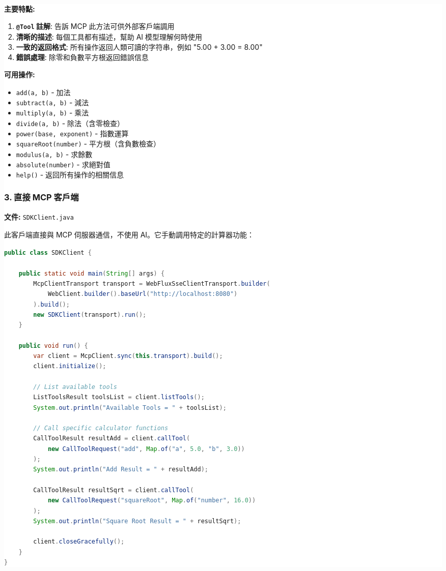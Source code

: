 **主要特點:**

1. **`@Tool` 註解**: 告訴 MCP 此方法可供外部客戶端調用
2. **清晰的描述**: 每個工具都有描述，幫助 AI 模型理解何時使用
3. **一致的返回格式**: 所有操作返回人類可讀的字符串，例如 "5.00 + 3.00 = 8.00"
4. **錯誤處理**: 除零和負數平方根返回錯誤信息

**可用操作:**
- `add(a, b)` - 加法
- `subtract(a, b)` - 減法
- `multiply(a, b)` - 乘法
- `divide(a, b)` - 除法（含零檢查）
- `power(base, exponent)` - 指數運算
- `squareRoot(number)` - 平方根（含負數檢查）
- `modulus(a, b)` - 求餘數
- `absolute(number)` - 求絕對值
- `help()` - 返回所有操作的相關信息

### 3. 直接 MCP 客戶端

**文件:** `SDKClient.java`

此客戶端直接與 MCP 伺服器通信，不使用 AI。它手動調用特定的計算器功能：

```java
public class SDKClient {
    
    public static void main(String[] args) {
        McpClientTransport transport = WebFluxSseClientTransport.builder(
            WebClient.builder().baseUrl("http://localhost:8080")
        ).build();
        new SDKClient(transport).run();
    }
    
    public void run() {
        var client = McpClient.sync(this.transport).build();
        client.initialize();
        
        // List available tools
        ListToolsResult toolsList = client.listTools();
        System.out.println("Available Tools = " + toolsList);
        
        // Call specific calculator functions
        CallToolResult resultAdd = client.callTool(
            new CallToolRequest("add", Map.of("a", 5.0, "b", 3.0))
        );
        System.out.println("Add Result = " + resultAdd);
        
        CallToolResult resultSqrt = client.callTool(
            new CallToolRequest("squareRoot", Map.of("number", 16.0))
        );
        System.out.println("Square Root Result = " + resultSqrt);
        
        client.closeGracefully();
    }
}
```
